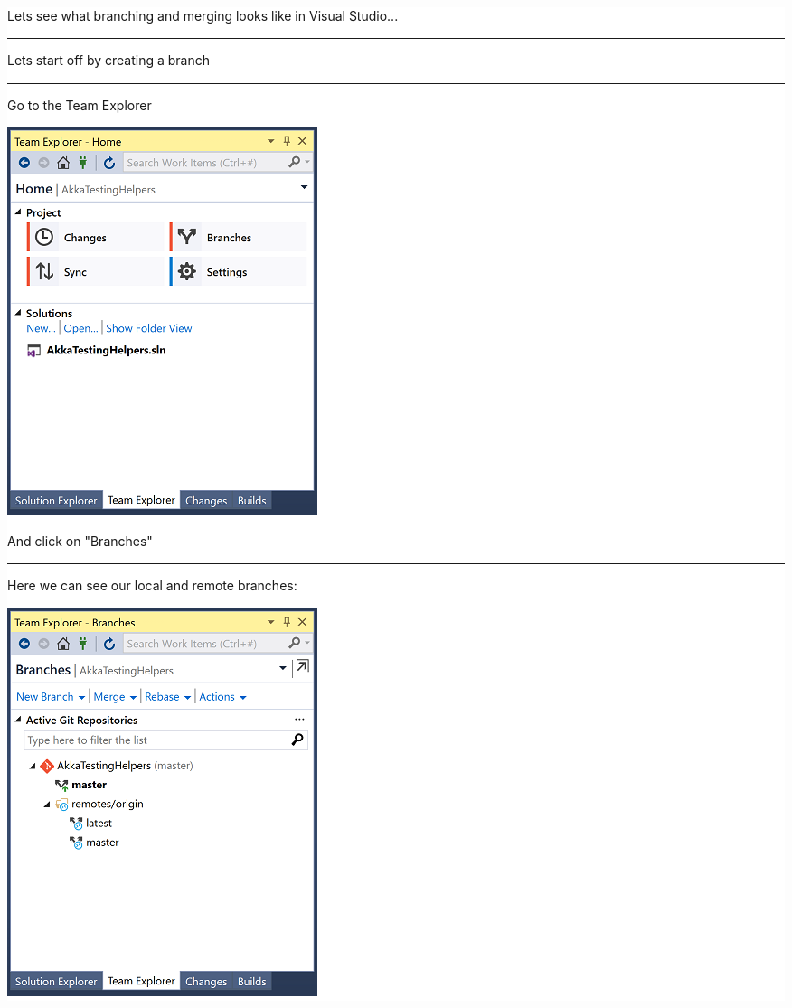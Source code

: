 
Lets see what branching and merging looks like in Visual Studio...

---

Lets start off by creating a branch

---

Go to the Team Explorer

![](vs-team-explorer.png)

And click on "Branches"

---

Here we can see our local and remote branches:

![](vs-branches-1.png)
